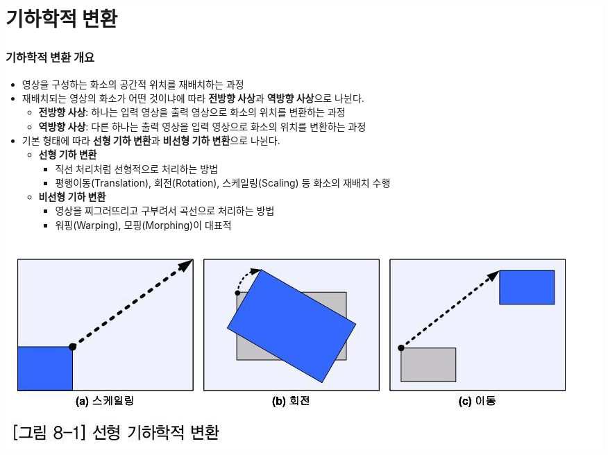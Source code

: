 # 기하학적 변환



### 기하학적 변환 개요

- 영상을 구성하는 화소의 공간적 위치를 재배치하는 과정
- 재배치되는 영상의 화소가 어떤 것이냐에 따라 **전방향 사상**과 **역방향 사상**으로 나뉜다.
  - **전방향 사상**: 하나는 입력 영상을 출력 영상으로 화소의 위치를 변환하는 과정
  - **역방향 사상**: 다른 하나는 출력 영상을 입력 영상으로 화소의 위치를 변환하는 과정
- 기본 형태에 따라 **선형 기하 변환**과 **비선형 기하 변환**으로 나뉜다.
  - **선형 기하 변환**
    - 직선 처리처럼 선형적으로 처리하는 방법
    - 평행이동(Translation), 회전(Rotation), 스케일링(Scaling) 등 화소의 재배치 수행
  - **비선형 기하 변환**
    - 영상을 찌그러뜨리고 구부려서 곡선으로 처리하는 방법
    - 워핑(Warping), 모핑(Morphing)이 대표적

<img src = "https://github.com/sanga327/KSA/blob/main/Module05. 영상처리/document/img/04_img/image-20210522163319416.png">
